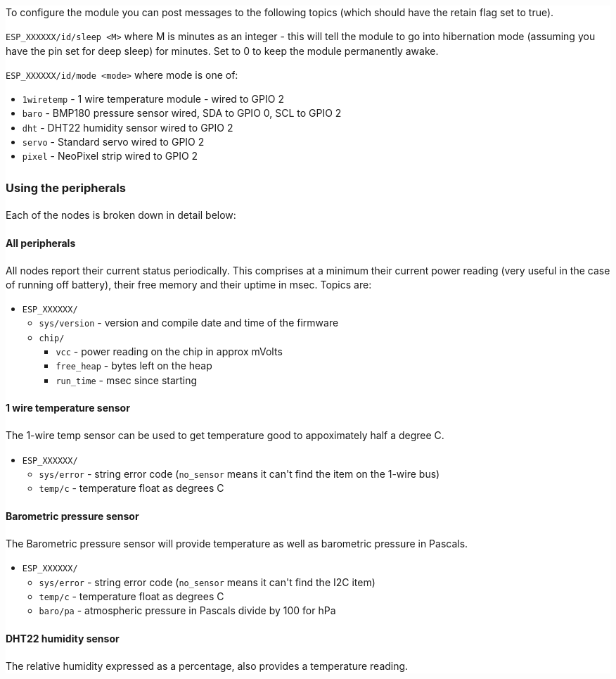 To configure the module you can post messages to the following topics (which
should have the retain flag set to true).

`ESP_XXXXXX/id/sleep <M>` where M is minutes as an integer - this will tell the
module to go into hibernation mode (assuming you have the pin set for deep sleep)
for <M> minutes. Set to 0 to keep the module permanently awake.

`ESP_XXXXXX/id/mode <mode>` where mode is one of:

* `1wiretemp` - 1 wire temperature module - wired to GPIO 2
* `baro` - BMP180 pressure sensor wired, SDA to GPIO 0, SCL to GPIO 2
* `dht` - DHT22 humidity sensor wired to GPIO 2
* `servo` - Standard servo wired to GPIO 2
* `pixel` - NeoPixel strip wired to GPIO 2

### Using the peripherals

Each of the nodes is broken down in detail below:

#### All peripherals

All nodes report their current status periodically. This comprises at a
minimum their current power reading (very useful in the case of running off battery),
their free memory and their uptime in msec. Topics are:

* `ESP_XXXXXX/`
    * `sys/version` - version and compile date and time of the firmware
    * `chip/`
        * `vcc` - power reading on the chip in approx mVolts
        * `free_heap` - bytes left on the heap
        * `run_time` - msec since starting

#### 1 wire temperature sensor

The 1-wire temp sensor can be used to get temperature good to appoximately
half a degree C.

* `ESP_XXXXXX/`
    * `sys/error` - string error code (`no_sensor` means it can't find the item
                    on the 1-wire bus)
    * `temp/c` - temperature float as degrees C

#### Barometric pressure sensor

The Barometric pressure sensor will provide temperature as well as barometric
pressure in Pascals.

* `ESP_XXXXXX/`
    * `sys/error` - string error code (`no_sensor` means it can't find the I2C
                    item)
    * `temp/c` - temperature float as degrees C
    * `baro/pa` - atmospheric pressure in Pascals divide by 100 for hPa

#### DHT22 humidity sensor

The relative humidity expressed as a percentage, also provides a temperature
reading.
